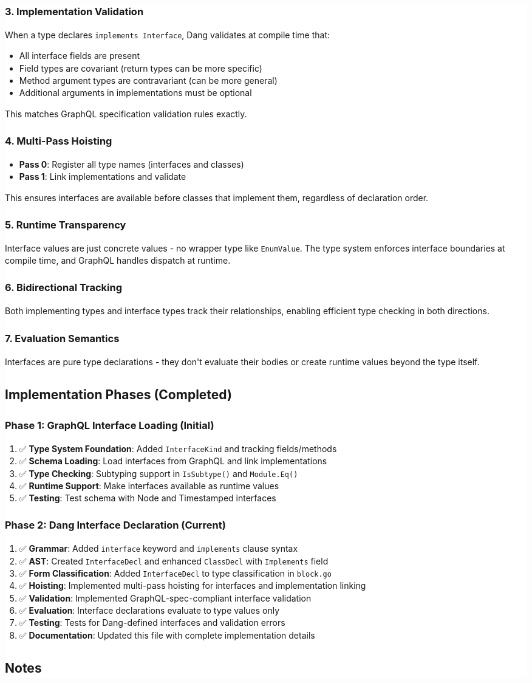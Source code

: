 ### 3. Implementation Validation
When a type declares `implements Interface`, Dang validates at compile time that:
- All interface fields are present
- Field types are covariant (return types can be more specific)
- Method argument types are contravariant (can be more general)
- Additional arguments in implementations must be optional

This matches GraphQL specification validation rules exactly.

### 4. Multi-Pass Hoisting
- **Pass 0**: Register all type names (interfaces and classes)
- **Pass 1**: Link implementations and validate

This ensures interfaces are available before classes that implement them, regardless of declaration order.

### 5. Runtime Transparency
Interface values are just concrete values - no wrapper type like `EnumValue`. The type system enforces interface boundaries at compile time, and GraphQL handles dispatch at runtime.

### 6. Bidirectional Tracking
Both implementing types and interface types track their relationships, enabling efficient type checking in both directions.

### 7. Evaluation Semantics
Interfaces are pure type declarations - they don't evaluate their bodies or create runtime values beyond the type itself.

## Implementation Phases (Completed)

### Phase 1: GraphQL Interface Loading (Initial)
1. ✅ **Type System Foundation**: Added `InterfaceKind` and tracking fields/methods
2. ✅ **Schema Loading**: Load interfaces from GraphQL and link implementations
3. ✅ **Type Checking**: Subtyping support in `IsSubtype()` and `Module.Eq()`
4. ✅ **Runtime Support**: Make interfaces available as runtime values
5. ✅ **Testing**: Test schema with Node and Timestamped interfaces

### Phase 2: Dang Interface Declaration (Current)
1. ✅ **Grammar**: Added `interface` keyword and `implements` clause syntax
2. ✅ **AST**: Created `InterfaceDecl` and enhanced `ClassDecl` with `Implements` field
3. ✅ **Form Classification**: Added `InterfaceDecl` to type classification in `block.go`
4. ✅ **Hoisting**: Implemented multi-pass hoisting for interfaces and implementation linking
5. ✅ **Validation**: Implemented GraphQL-spec-compliant interface validation
6. ✅ **Evaluation**: Interface declarations evaluate to type values only
7. ✅ **Testing**: Tests for Dang-defined interfaces and validation errors
8. ✅ **Documentation**: Updated this file with complete implementation details

## Notes
